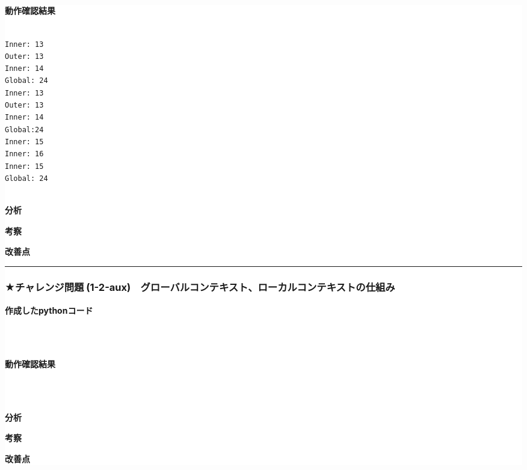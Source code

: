 **動作確認結果**
```

Inner: 13
Outer: 13
Inner: 14
Global: 24
Inner: 13
Outer: 13
Inner: 14
Global:24
Inner: 15
Inner: 16
Inner: 15
Global: 24


```

**分析** 



**考察**  



**改善点**  


----


### **★チャレンジ問題 (1-2-aux)**　グローバルコンテキスト、ローカルコンテキストの仕組み


**作成したpythonコード**

```python




```

**動作確認結果**
```



```

**分析** 



**考察**  



**改善点**  
